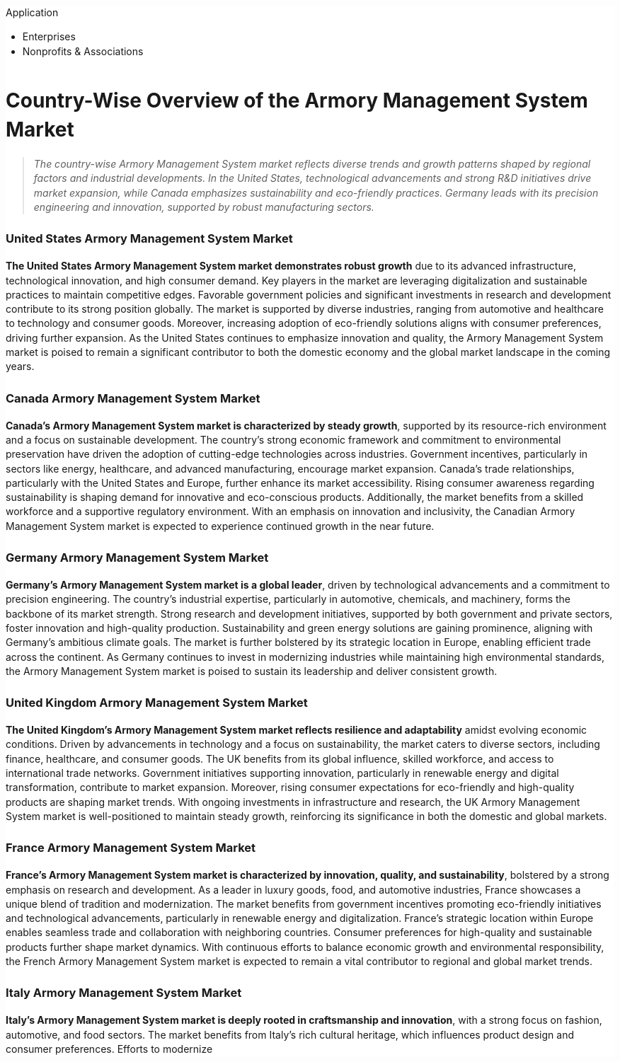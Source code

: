 Application</h3><ul><li>Enterprises</li><li> Nonprofits & Associations</li></ul><h1><span class="">Country-Wise Overview of the Armory Management System Market<br /></span></h1><blockquote><p><em><span class="">The country-wise Armory Management System market reflects diverse trends and growth patterns shaped by regional factors and industrial developments. In the United States, technological advancements and strong R&amp;D initiatives drive market expansion, while Canada emphasizes sustainability and eco-friendly practices. Germany leads with its precision engineering and innovation, supported by robust manufacturing sectors.</span></em></p></blockquote><h3><strong>United States Armory Management System Market</strong></h3><p><strong>The United States Armory Management System market demonstrates robust growth</strong> due to its advanced infrastructure, technological innovation, and high consumer demand. Key players in the market are leveraging digitalization and sustainable practices to maintain competitive edges. Favorable government policies and significant investments in research and development contribute to its strong position globally. The market is supported by diverse industries, ranging from automotive and healthcare to technology and consumer goods. Moreover, increasing adoption of eco-friendly solutions aligns with consumer preferences, driving further expansion. As the United States continues to emphasize innovation and quality, the Armory Management System market is poised to remain a significant contributor to both the domestic economy and the global market landscape in the coming years.</p><h3><strong>Canada Armory Management System Market</strong></h3><p><strong>Canada&rsquo;s Armory Management System market is characterized by steady growth</strong>, supported by its resource-rich environment and a focus on sustainable development. The country&rsquo;s strong economic framework and commitment to environmental preservation have driven the adoption of cutting-edge technologies across industries. Government incentives, particularly in sectors like energy, healthcare, and advanced manufacturing, encourage market expansion. Canada&rsquo;s trade relationships, particularly with the United States and Europe, further enhance its market accessibility. Rising consumer awareness regarding sustainability is shaping demand for innovative and eco-conscious products. Additionally, the market benefits from a skilled workforce and a supportive regulatory environment. With an emphasis on innovation and inclusivity, the Canadian Armory Management System market is expected to experience continued growth in the near future.</p><h3><strong>Germany Armory Management System Market</strong></h3><p><strong>Germany&rsquo;s Armory Management System market is a global leader</strong>, driven by technological advancements and a commitment to precision engineering. The country&rsquo;s industrial expertise, particularly in automotive, chemicals, and machinery, forms the backbone of its market strength. Strong research and development initiatives, supported by both government and private sectors, foster innovation and high-quality production. Sustainability and green energy solutions are gaining prominence, aligning with Germany&rsquo;s ambitious climate goals. The market is further bolstered by its strategic location in Europe, enabling efficient trade across the continent. As Germany continues to invest in modernizing industries while maintaining high environmental standards, the Armory Management System market is poised to sustain its leadership and deliver consistent growth.</p><h3><strong>United Kingdom Armory Management System Market</strong></h3><p><strong>The United Kingdom&rsquo;s Armory Management System market reflects resilience and adaptability</strong> amidst evolving economic conditions. Driven by advancements in technology and a focus on sustainability, the market caters to diverse sectors, including finance, healthcare, and consumer goods. The UK benefits from its global influence, skilled workforce, and access to international trade networks. Government initiatives supporting innovation, particularly in renewable energy and digital transformation, contribute to market expansion. Moreover, rising consumer expectations for eco-friendly and high-quality products are shaping market trends. With ongoing investments in infrastructure and research, the UK Armory Management System market is well-positioned to maintain steady growth, reinforcing its significance in both the domestic and global markets.</p><h3><strong>France Armory Management System Market</strong></h3><p><strong>France&rsquo;s Armory Management System market is characterized by innovation, quality, and sustainability</strong>, bolstered by a strong emphasis on research and development. As a leader in luxury goods, food, and automotive industries, France showcases a unique blend of tradition and modernization. The market benefits from government incentives promoting eco-friendly initiatives and technological advancements, particularly in renewable energy and digitalization. France&rsquo;s strategic location within Europe enables seamless trade and collaboration with neighboring countries. Consumer preferences for high-quality and sustainable products further shape market dynamics. With continuous efforts to balance economic growth and environmental responsibility, the French Armory Management System market is expected to remain a vital contributor to regional and global market trends.</p><h3><strong>Italy Armory Management System Market</strong></h3><p><strong>Italy&rsquo;s Armory Management System market is deeply rooted in craftsmanship and innovation</strong>, with a strong focus on fashion, automotive, and food sectors. The market benefits from Italy&rsquo;s rich cultural heritage, which influences product design and consumer preferences. Efforts to modernize